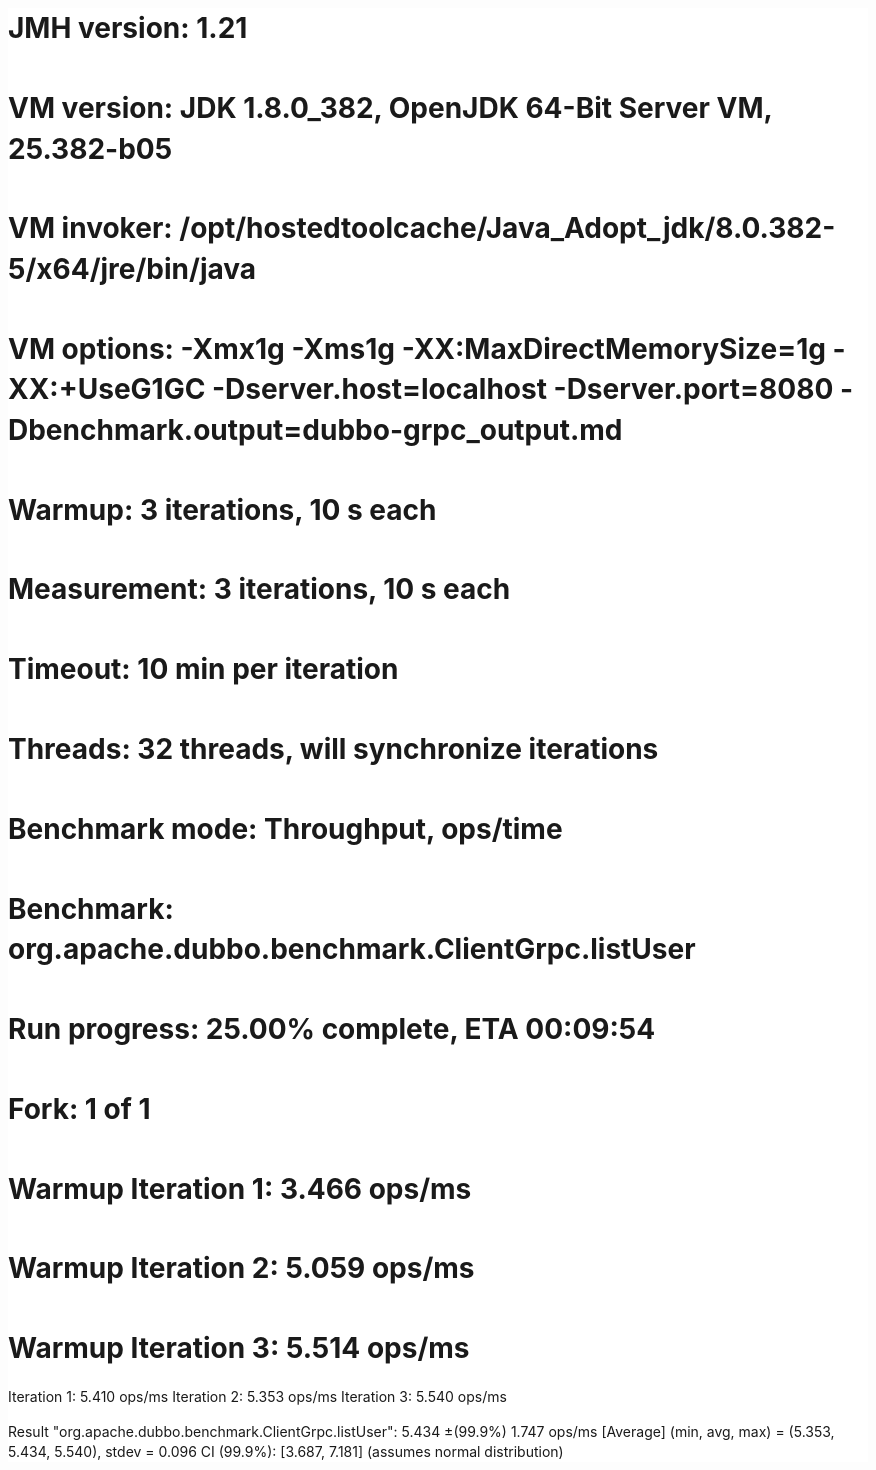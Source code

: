 
# JMH version: 1.21
# VM version: JDK 1.8.0_382, OpenJDK 64-Bit Server VM, 25.382-b05
# VM invoker: /opt/hostedtoolcache/Java_Adopt_jdk/8.0.382-5/x64/jre/bin/java
# VM options: -Xmx1g -Xms1g -XX:MaxDirectMemorySize=1g -XX:+UseG1GC -Dserver.host=localhost -Dserver.port=8080 -Dbenchmark.output=dubbo-grpc_output.md
# Warmup: 3 iterations, 10 s each
# Measurement: 3 iterations, 10 s each
# Timeout: 10 min per iteration
# Threads: 32 threads, will synchronize iterations
# Benchmark mode: Throughput, ops/time
# Benchmark: org.apache.dubbo.benchmark.ClientGrpc.listUser

# Run progress: 25.00% complete, ETA 00:09:54
# Fork: 1 of 1
# Warmup Iteration   1: 3.466 ops/ms
# Warmup Iteration   2: 5.059 ops/ms
# Warmup Iteration   3: 5.514 ops/ms
Iteration   1: 5.410 ops/ms
Iteration   2: 5.353 ops/ms
Iteration   3: 5.540 ops/ms


Result "org.apache.dubbo.benchmark.ClientGrpc.listUser":
  5.434 ±(99.9%) 1.747 ops/ms [Average]
  (min, avg, max) = (5.353, 5.434, 5.540), stdev = 0.096
  CI (99.9%): [3.687, 7.181] (assumes normal distribution)
